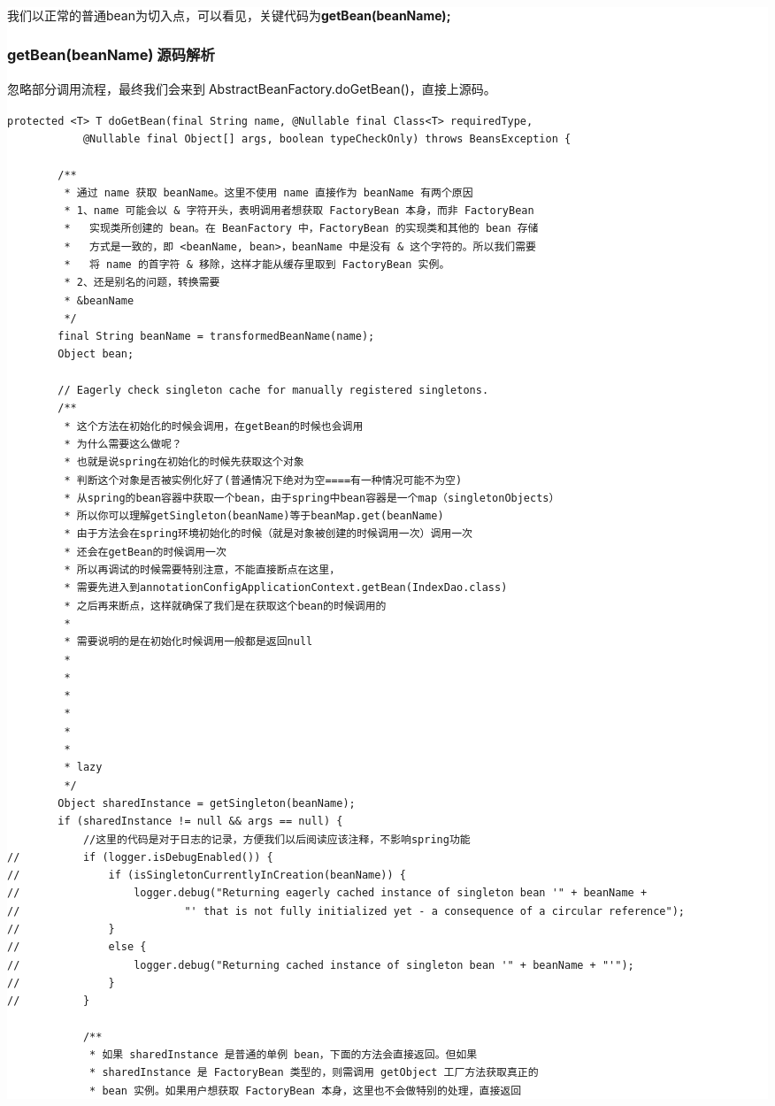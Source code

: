 
我们以正常的普通bean为切入点，可以看见，关键代码为**getBean(beanName);**

### getBean(beanName) 源码解析
忽略部分调用流程，最终我们会来到 AbstractBeanFactory.doGetBean()，直接上源码。

```
protected <T> T doGetBean(final String name, @Nullable final Class<T> requiredType,
			@Nullable final Object[] args, boolean typeCheckOnly) throws BeansException {

		/**
		 * 通过 name 获取 beanName。这里不使用 name 直接作为 beanName 有两个原因
		 * 1、name 可能会以 & 字符开头，表明调用者想获取 FactoryBean 本身，而非 FactoryBean
		 *   实现类所创建的 bean。在 BeanFactory 中，FactoryBean 的实现类和其他的 bean 存储
		 *   方式是一致的，即 <beanName, bean>，beanName 中是没有 & 这个字符的。所以我们需要
		 *   将 name 的首字符 & 移除，这样才能从缓存里取到 FactoryBean 实例。
		 * 2、还是别名的问题，转换需要
		 * &beanName
		 */
		final String beanName = transformedBeanName(name);
		Object bean;

		// Eagerly check singleton cache for manually registered singletons.
		/**
		 * 这个方法在初始化的时候会调用，在getBean的时候也会调用
		 * 为什么需要这么做呢？
		 * 也就是说spring在初始化的时候先获取这个对象
		 * 判断这个对象是否被实例化好了(普通情况下绝对为空====有一种情况可能不为空)
		 * 从spring的bean容器中获取一个bean，由于spring中bean容器是一个map（singletonObjects）
		 * 所以你可以理解getSingleton(beanName)等于beanMap.get(beanName)
		 * 由于方法会在spring环境初始化的时候（就是对象被创建的时候调用一次）调用一次
		 * 还会在getBean的时候调用一次
		 * 所以再调试的时候需要特别注意，不能直接断点在这里，
		 * 需要先进入到annotationConfigApplicationContext.getBean(IndexDao.class)
		 * 之后再来断点，这样就确保了我们是在获取这个bean的时候调用的
		 *
		 * 需要说明的是在初始化时候调用一般都是返回null
		 *
		 *
		 *
		 *
		 *
		 *
		 * lazy
		 */
		Object sharedInstance = getSingleton(beanName);
		if (sharedInstance != null && args == null) {
			//这里的代码是对于日志的记录，方便我们以后阅读应该注释，不影响spring功能
//			if (logger.isDebugEnabled()) {
//				if (isSingletonCurrentlyInCreation(beanName)) {
//					logger.debug("Returning eagerly cached instance of singleton bean '" + beanName +
//							"' that is not fully initialized yet - a consequence of a circular reference");
//				}
//				else {
//					logger.debug("Returning cached instance of singleton bean '" + beanName + "'");
//				}
//			}

			/**
			 * 如果 sharedInstance 是普通的单例 bean，下面的方法会直接返回。但如果
			 * sharedInstance 是 FactoryBean 类型的，则需调用 getObject 工厂方法获取真正的
			 * bean 实例。如果用户想获取 FactoryBean 本身，这里也不会做特别的处理，直接返回
```